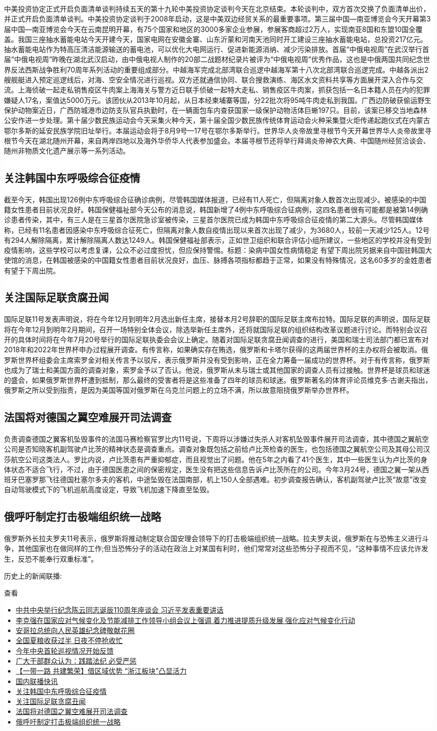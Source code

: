 
中美投资协定正式开启负面清单谈判持续五天的第十九轮中美投资协定谈判今天在北京结束。本轮谈判中，双方首次交换了负面清单出价，并正式开启负面清单谈判。中美投资协定谈判于2008年启动，这是中美双边经贸关系的最重要事项。第三届中国—南亚博览会今天开幕第3届中国—南亚博览会今天在云南昆明开幕，有75个国家和地区的3000多家企业参展，参展客商超过2万人，实现南亚8国和东盟10国全覆盖。我国三座抽水蓄能电站今天开建今天，国家电网在安徽金寨、山东沂蒙和河南天池同时开工建设三座抽水蓄能电站，总投资217亿元。抽水蓄能电站作为特高压清洁能源输送的蓄电池，可以优化大电网运行、促进新能源消纳、减少污染排放。首届“中俄电视周”在武汉举行首届“中俄电视周”昨晚在湖北武汉启动，由中俄电视人制作的20部二战题材纪录片被评为“中俄电视周”优秀作品，这也是中俄两国共同纪念世界反法西斯战争胜利70周年系列活动的重要组成部分。中越海军完成北部湾联合巡逻中越海军第十八次北部湾联合巡逻完成。中越各派出2艘舰艇进入预定巡逻线后，对海、空安全情况进行巡视。双方还就通信协同、联合搜救演练、海区水文资料共享等方面展开深入合作与交流。上海侦破一起走私销售疫区牛肉案上海海关与警方近日联手侦破一起特大走私、销售疫区牛肉案，抓获包括一名日本籍人员在内的犯罪嫌疑人17名，案值达5000万元。该团伙从2013年10月起，从日本经柬埔寨等国，分22批次将95吨牛肉走私到我国。广西边防破获偷运野生保护动物案近日，广西防城港市边防支队官兵执勤时，在一辆面包车内查获国家一级保护动物活体巨蜥197只。目前，该案已移交当地森林公安作进一步处理。第十届少数民族运动会今天采集火种今天，第十届全国少数民族传统体育运动会火种采集暨火炬传递起跑仪式在内蒙古鄂尔多斯的延安民族学院旧址举行。本届运动会将于8月9号—17号在鄂尔多斯举行。世界华人炎帝故里寻根节今天开幕世界华人炎帝故里寻根节今天在湖北随州开幕，来自两岸四地以及海外华侨华人代表参加盛会。本届寻根节还将举行拜谒炎帝神农大典、中国随州经贸洽谈会、随州非物质文化遗产展示等一系列活动。


## 关注韩国中东呼吸综合征疫情


截至今天，韩国出现126例中东呼吸综合征确诊病例，尽管韩国媒体报道，已经有11人死亡，但隔离对象人数首次出现减少。被感染的中国籍女性患者目前状况良好。韩国保健福祉部今天公布的消息说，韩国新增了4例中东呼吸综合征病例，这四名患者很有可能都是被第14例确诊患者传染，其中，有三人是在三星首尔医院急诊室被传染，三星首尔医院已成为韩国中东呼吸综合征疫情的第二大源头。尽管韩国媒体称，已经有11名患者因感染中东呼吸综合征死亡，但隔离对象人数自疫情出现以来首次出现了减少，为3680人，较前一天减少125人。12号有294人解除隔离，累计解除隔离人数达1249人。韩国保健福祉部表示，正如世卫组织和联合评估小组所建议，一些地区的学校并没有受到疫情影响，这些学校可以考虑复课，公众不必过度担忧，但应保持警惕。标题：染病中国女性病情稳定 有望下周出院另据来自中国驻韩国大使馆的消息，在韩国被感染的中国籍女性患者目前状况良好，血压、脉搏各项指标都趋于正常，如果没有特殊情况，这名60多岁的金姓患者有望于下周出院。


## 关注国际足联贪腐丑闻


国际足联11号发表声明说，将在今年12月到明年2月选出新任主席，接替本月2号辞职的国际足联主席布拉特。国际足联的声明说，国际足联将在今年12月到明年2月期间，召开一场特别全体会议，除选举新任主席外，还将就国际足联的组织结构改革议题进行讨论。而特别会议召开的具体时间将在今年7月20号举行的国际足联执委会会议上确定。随着对国际足联贪腐丑闻调查的进行，美国和瑞士司法部门都已宣布对2018年和2022年世界杯申办过程展开调查。有传言称，如果确实存在贿选，俄罗斯和卡塔尔获得的这两届世界杯的主办权将会被取消。俄罗斯世界杯组委会主席索罗金对相关传言予以驳斥，表示俄罗斯并没有受到影响，正在全力筹备一届成功的世界杯。对于有传言称，俄罗斯也成为了瑞士和美国方面的调查对象，索罗金予以了否认。他说，俄罗斯从未与瑞士或其他国家的调查人员有过接触。世界杯是球员和球迷的盛会，如果俄罗斯世界杯遭到抵制，那么最终的受害者将是这些准备了四年的球员和球迷。俄罗斯著名的体育评论员维克多·古谢夫指出，俄罗斯之所以受到指责，是因为美国等国对俄罗斯在乌克兰问题上的立场不满，所以故意阻挠俄罗斯举办世界杯。


## 法国将对德国之翼空难展开司法调查


负责调查德国之翼客机坠毁事件的法国马赛检察官罗比内11号说，下周将以涉嫌过失杀人对客机坠毁事件展开司法调查，其中德国之翼航空公司是否知晓客机副驾驶卢比茨的精神状态是调查重点。调查对象既包括之前给卢比茨检查的医生，也包括德国之翼航空公司及其母公司汉莎航空公司这类法人。罗比内说，卢比茨患有严重抑郁症，而且视觉出了问题。他在5年之内看了41个医生，其中一些医生认为卢比茨的身体状态不适合飞行，不过，由于德国医患之间的保密规定，医生没有把这些信息告诉卢比茨所在的公司。今年3月24号，德国之翼一架从西班牙巴塞罗那飞往德国杜塞尔多夫的客机，中途坠毁在法国南部，机上150人全部遇难。初步调查报告确认，客机副驾驶卢比茨“故意”改变自动驾驶模式下的飞机巡航高度设定，导致飞机加速下降直至坠毁。


## 俄呼吁制定打击极端组织统一战略


俄罗斯外长拉夫罗夫11号表示，俄罗斯将推动制定联合国安理会领导下的打击极端组织统一战略。拉夫罗夫说，俄罗斯在与恐怖主义进行斗争，其他国家也在做同样的工作;但当恐怖分子的活动在政治上对某国有利时，他们常常对这些恐怖分子视而不见，“这种事情不应该允许发生，反恐不能奉行双重标准”。






历史上的新闻联播:

 查看
 

* [中共中央举行纪念陈云同志诞辰110周年座谈会 习近平发表重要讲话](#中共中央举行纪念陈云同志诞辰110周年座谈会-习近平发表重要讲话)
* [李克强在国家应对气候变化及节能减排工作领导小组会议上强调 着力推进提质升级发展 强化应对气候变化行动](#李克强在国家应对气候变化及节能减排工作领导小组会议上强调-着力推进提质升级发展-强化应对气候变化行动)
* [安哥拉总统向人民英雄纪念碑敬献花圈](#安哥拉总统向人民英雄纪念碑敬献花圈)
* [全国夏粮收获过半 日夜不停抢收忙](#全国夏粮收获过半-日夜不停抢收忙)
* [今年中央首轮巡视情况开始反馈](#今年中央首轮巡视情况开始反馈)
* [广大干部群众认为：践踏法纪 必受严惩](#广大干部群众认为：践踏法纪-必受严惩)
* [【一带一路 共建繁荣】借区域优势 “浙江板块”凸显活力](#【一带一路-共建繁荣】借区域优势-“浙江板块”凸显活力)
* [国内联播快讯](#国内联播快讯)
* [关注韩国中东呼吸综合征疫情](#关注韩国中东呼吸综合征疫情)
* [关注国际足联贪腐丑闻](#关注国际足联贪腐丑闻)
* [法国将对德国之翼空难展开司法调查](#法国将对德国之翼空难展开司法调查)
* [俄呼吁制定打击极端组织统一战略](#俄呼吁制定打击极端组织统一战略)
